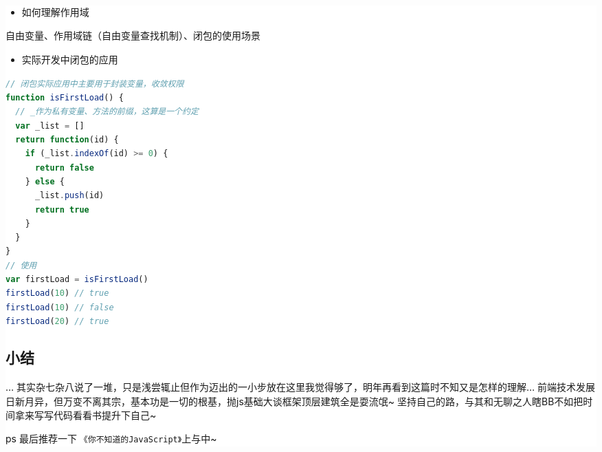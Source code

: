 * 如何理解作用域

自由变量、作用域链（自由变量查找机制）、闭包的使用场景

* 实际开发中闭包的应用

```js
// 闭包实际应用中主要用于封装变量，收敛权限
function isFirstLoad() {
  // _作为私有变量、方法的前缀，这算是一个约定
  var _list = []
  return function(id) {
    if (_list.indexOf(id) >= 0) {
      return false
    } else {
      _list.push(id)
      return true
    }
  }
}
// 使用
var firstLoad = isFirstLoad()
firstLoad(10) // true
firstLoad(10) // false
firstLoad(20) // true
```

## 小结

… 其实杂七杂八说了一堆，只是浅尝辄止但作为迈出的一小步放在这里我觉得够了，明年再看到这篇时不知又是怎样的理解…  前端技术发展日新月异，但万变不离其宗，基本功是一切的根基，抛js基础大谈框架顶层建筑全是耍流氓~ 
坚持自己的路，与其和无聊之人瞎BB不如把时间拿来写写代码看看书提升下自己~

ps 最后推荐一下 `《你不知道的JavaScript》`上与中~